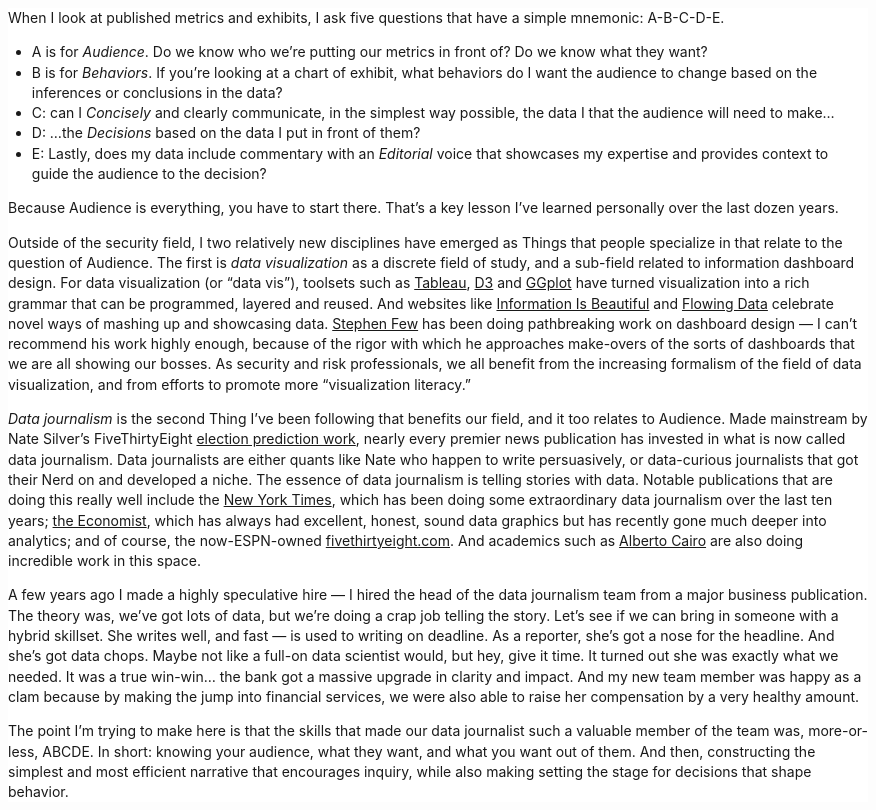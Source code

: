 When I look at published metrics and exhibits, I ask five questions that have a simple mnemonic: A-B-C-D-E.

- A is for _Audience_. Do we know who we&rsquo;re putting our metrics in front of? Do we know what they want?
- B is for _Behaviors_. If you&rsquo;re looking at a chart of exhibit, what behaviors do I want the audience to change based on the inferences or conclusions in the data?
- C: can I _Concisely_ and clearly communicate, in the simplest way possible, the data I that the audience will need to make&hellip;
- D: &hellip;the _Decisions_ based on the data I put in front of them?
- E: Lastly, does my data include commentary with an _Editorial_ voice that showcases my expertise and provides context to guide the audience to the decision?

Because Audience is everything, you have to start there. That&rsquo;s a key lesson I&rsquo;ve learned personally over the last dozen years.

Outside of the security field, I two relatively new disciplines have emerged as Things that people specialize in that relate to the question of Audience. The first is _data visualization_ as a discrete field of study, and a sub-field related to information dashboard design. For data visualization (or &ldquo;data vis&rdquo;), toolsets such as [Tableau](https://www.tableau.com), [D3](https://d3js.org) and [GGplot](https://ggplot2.tidyverse.org) have turned visualization into a rich grammar that can be programmed, layered and reused. And websites like [Information Is Beautiful](https://informationisbeautiful.net) and [Flowing Data](https://flowingdata.com) celebrate novel ways of mashing up and showcasing data. [Stephen Few](http://www.stephen-few.com) has been doing pathbreaking work on dashboard design &mdash; I can&rsquo;t recommend his work highly enough, because of the rigor with which he approaches make-overs of the sorts of dashboards that we are all showing our bosses. As security and risk professionals, we all benefit from the increasing formalism of the field of data visualization, and from efforts to promote more &ldquo;visualization literacy.&rdquo;

_Data journalism_ is the second Thing I&rsquo;ve been following that benefits our field, and it too relates to Audience. Made mainstream by Nate Silver&rsquo;s FiveThirtyEight [election prediction work](https://fivethirtyeight.com/tag/2018-election/), nearly every premier news publication has invested in what is now called data journalism. Data journalists are either quants like Nate who happen to write persuasively, or data-curious journalists that got their Nerd on and developed a niche. The essence of data journalism is telling stories with data. Notable publications that are doing this really well include the [New York Times](https://www.nytimes.com/section/upshot), which has been doing some extraordinary data journalism over the last ten years; [the Economist](www.economist.com), which has always had excellent, honest, sound data graphics but has recently gone much deeper into analytics; and of course, the now-ESPN-owned [fivethirtyeight.com](fivethirtyeight.com).  And academics such as [Alberto Cairo](http://www.thefunctionalart.com) are also doing incredible work in this space.

A few years ago I made a highly speculative hire &mdash; I hired the head of the data journalism team from a major business publication. The theory was, we&rsquo;ve got lots of data, but we&rsquo;re doing a crap job telling the story. Let&rsquo;s see if we can bring in someone with a hybrid skillset. She writes well, and fast &mdash; is used to writing on deadline. As a reporter, she&rsquo;s got a nose for the headline. And she&rsquo;s got data chops. Maybe not like a full-on data scientist would, but hey, give it time. It turned out she was exactly what we needed. It was a true win-win&hellip; the bank got a massive upgrade in clarity and impact. And my new team member was happy as a clam because by making the jump into financial services, we were also able to raise her compensation by a very healthy amount.

The point I&rsquo;m trying to make here is that the skills that made our data journalist such a valuable member of the team was, more-or-less, ABCDE. In short: knowing your audience, what they want, and what you want out of them. And then, constructing the simplest and most efficient narrative that encourages inquiry, while also making setting the stage for decisions that shape behavior.
